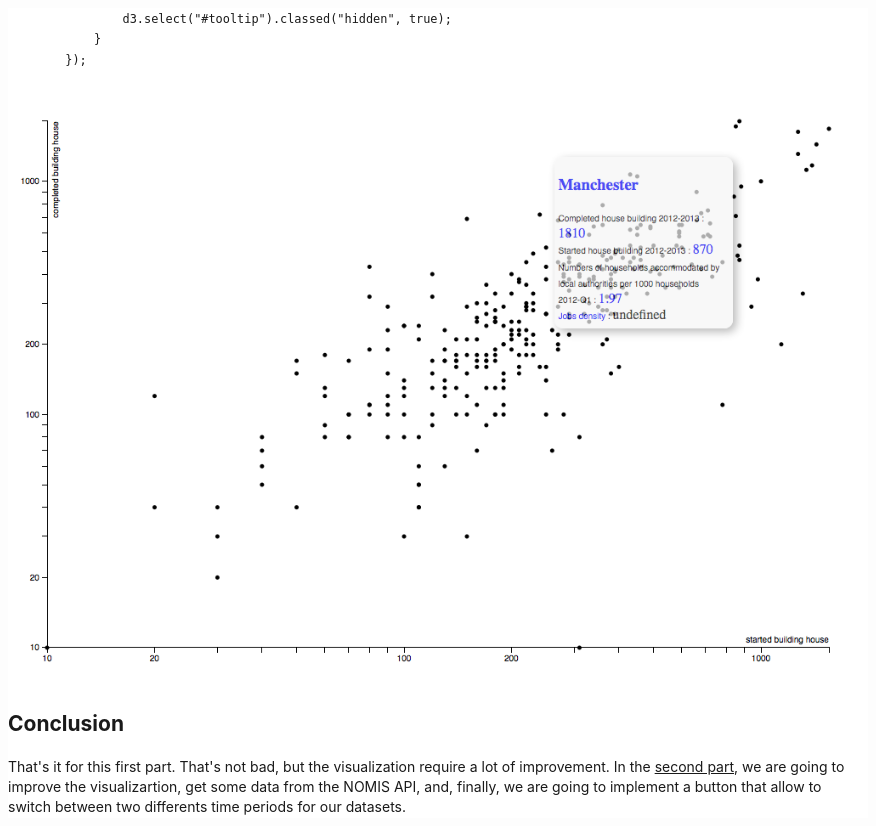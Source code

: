                     d3.select("#tooltip").classed("hidden", true);
                }
            });

![screenshot3](./Tutorial/screenshot3.png)

## Conclusion

That's it for this first part. That's not bad, but the visualization require a lot of improvement. In the [second part](https://github.com/NTerpo/DCLG_data_visualization/blob/master/tutorial_part2.md), we are going to improve the visualizartion, get some data from the NOMIS API, and, finally, we are going to implement a button that allow to switch between two differents time periods for our datasets.